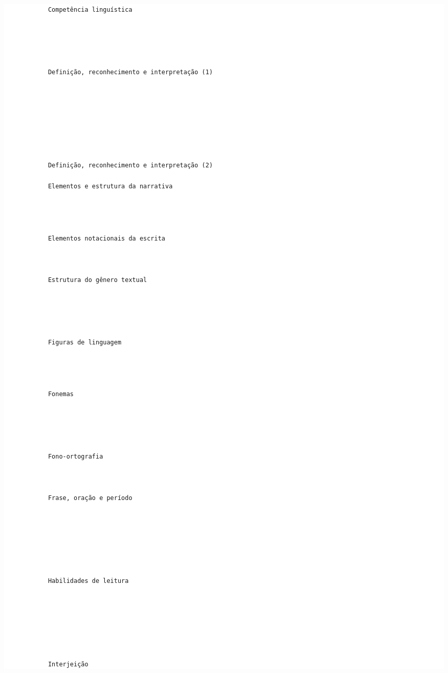 

















                Competência linguística





                Definição, reconhecimento e interpretação (1)








                Definição, reconhecimento e interpretação (2)

                Elementos e estrutura da narrativa




                Elementos notacionais da escrita



                Estrutura do gênero textual





                Figuras de linguagem




                Fonemas





                Fono-ortografia



                Frase, oração e período







                Habilidades de leitura







                Interjeição
